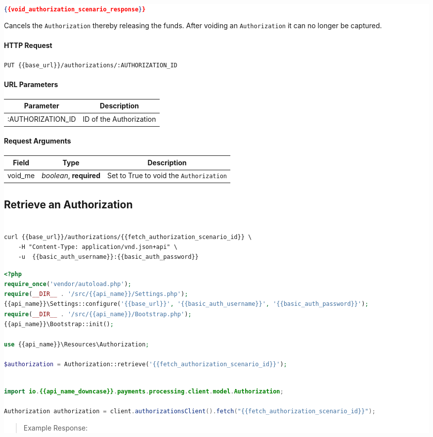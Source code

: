 ```json
{{void_authorization_scenario_response}}
```

Cancels the `Authorization` thereby releasing the funds. After voiding an
`Authorization` it can no longer be captured.

#### HTTP Request

`PUT {{base_url}}/authorizations/:AUTHORIZATION_ID`

#### URL Parameters

Parameter | Description
--------- | -------------------------------------------------------------------
:AUTHORIZATION_ID | ID of the Authorization


#### Request Arguments

Field | Type | Description
----- | ---- | -----------
void_me | *boolean*, **required** | Set to True to void the `Authorization`

## Retrieve an Authorization
```shell

curl {{base_url}}/authorizations/{{fetch_authorization_scenario_id}} \
    -H "Content-Type: application/vnd.json+api" \
    -u  {{basic_auth_username}}:{{basic_auth_password}}

```
```php
<?php
require_once('vendor/autoload.php');
require(__DIR__ . '/src/{{api_name}}/Settings.php');
{{api_name}}\Settings::configure('{{base_url}}', '{{basic_auth_username}}', '{{basic_auth_password}}');
require(__DIR__ . '/src/{{api_name}}/Bootstrap.php');
{{api_name}}\Bootstrap::init();

use {{api_name}}\Resources\Authorization;

$authorization = Authorization::retrieve('{{fetch_authorization_scenario_id}}');

```
```java

import io.{{api_name_downcase}}.payments.processing.client.model.Authorization;

Authorization authorization = client.authorizationsClient().fetch("{{fetch_authorization_scenario_id}}");

```
> Example Response:
